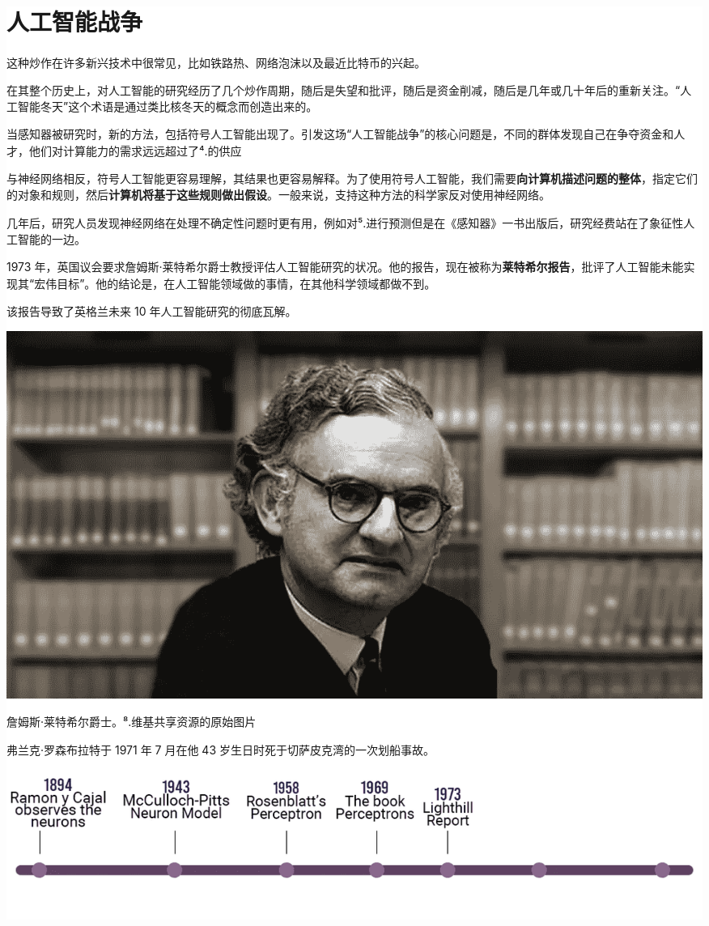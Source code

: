 # 人工智能战争

这种炒作在许多新兴技术中很常见，比如铁路热、网络泡沫以及最近比特币的兴起。

在其整个历史上，对人工智能的研究经历了几个炒作周期，随后是失望和批评，随后是资金削减，随后是几年或几十年后的重新关注。“人工智能冬天”这个术语是通过类比核冬天的概念而创造出来的。

当感知器被研究时，新的方法，包括符号人工智能出现了。引发这场“人工智能战争”的核心问题是，不同的群体发现自己在争夺资金和人才，他们对计算能力的需求远远超过了⁴.的供应

与神经网络相反，符号人工智能更容易理解，其结果也更容易解释。为了使用符号人工智能，我们需要**向计算机描述问题的整体**，指定它们的对象和规则，然后**计算机将基于这些规则做出假设**。一般来说，支持这种方法的科学家反对使用神经网络。

几年后，研究人员发现神经网络在处理不确定性问题时更有用，例如对⁵.进行预测但是在《感知器》一书出版后，研究经费站在了象征性人工智能的一边。

1973 年，英国议会要求詹姆斯·莱特希尔爵士教授评估人工智能研究的状况。他的报告，现在被称为**莱特希尔报告**，批评了人工智能未能实现其“宏伟目标”。他的结论是，在人工智能领域做的事情，在其他科学领域都做不到。

该报告导致了英格兰未来 10 年人工智能研究的彻底瓦解。

![](img/b3043a7bd0097fd210b19154c97d1e26.png)

詹姆斯·莱特希尔爵士。⁸.维基共享资源的原始图片

弗兰克·罗森布拉特于 1971 年 7 月在他 43 岁生日时死于切萨皮克湾的一次划船事故。

![](img/ba631f4d31c5d19211c2ba508fec4b12.png)
